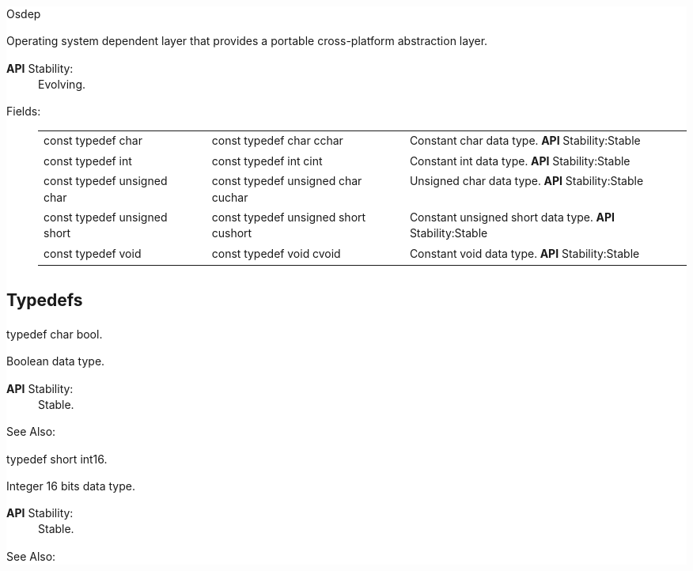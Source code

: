 <a name="group___osdep"></a>
<div class="api">
  <div class="prototype">Osdep</div>
  <div class="apiDetail">
<p>Operating system dependent layer that provides a portable cross-platform abstraction layer.</p>
    <dl><dt><b>API</b> Stability:</dt><dd>Evolving.</dd></dl>
    <dl><dt>Fields:</dt><dd>
    <table class="parameters" title="Parameters">
    <tr><td class="param">const typedef char</td><td><td>const typedef char cchar</td><td>
Constant char data type. 
<simplesect kind="par"><b>API</b> Stability:Stable </simplesect>
</td>
    <tr><td class="param">const typedef int</td><td><td>const typedef int cint</td><td>
Constant int data type. 
<simplesect kind="par"><b>API</b> Stability:Stable </simplesect>
</td>
    <tr><td class="param">const typedef unsigned char</td><td><td>const typedef unsigned char cuchar</td><td>
Unsigned char data type. 
<simplesect kind="par"><b>API</b> Stability:Stable </simplesect>
</td>
    <tr><td class="param">const typedef unsigned short</td><td><td>const typedef unsigned short cushort</td><td>
Constant unsigned short data type. 
<simplesect kind="par"><b>API</b> Stability:Stable </simplesect>
</td>
    <tr><td class="param">const typedef void</td><td><td>const typedef void cvoid</td><td>
Constant void data type. 
<simplesect kind="par"><b>API</b> Stability:Stable </simplesect>
</td>
    </table></dd></dl>
  </div>
</div>

## Typedefs

<a name="group___osdep_1gad5c9d4ba3dc37783a528b0925dc981a0"></a>
<div class="api">
  <div class="prototype">
    typedef char bool.
  </div>
  <div class="apiDetail">
<p>Boolean data type.</p>
    <dl><dt><b>API</b> Stability:</dt><dd>Stable.</dd></dl>
    <dl><dt>See Also:</dt><dd>
    </dd></dl>
  </div>
</div>
<a name="group___osdep_1ga4355d16fcf9f644c9ac84293f0b1801f"></a>
<div class="api">
  <div class="prototype">
    typedef short int16.
  </div>
  <div class="apiDetail">
<p>Integer 16 bits data type.</p>
    <dl><dt><b>API</b> Stability:</dt><dd>Stable.</dd></dl>
    <dl><dt>See Also:</dt><dd>
    </dd></dl>
  </div>
</div>
<a name="group___osdep_1ga56f1a81c92849566ae864511088eb7e8"></a>
<div class="api">
  <div class="prototype">